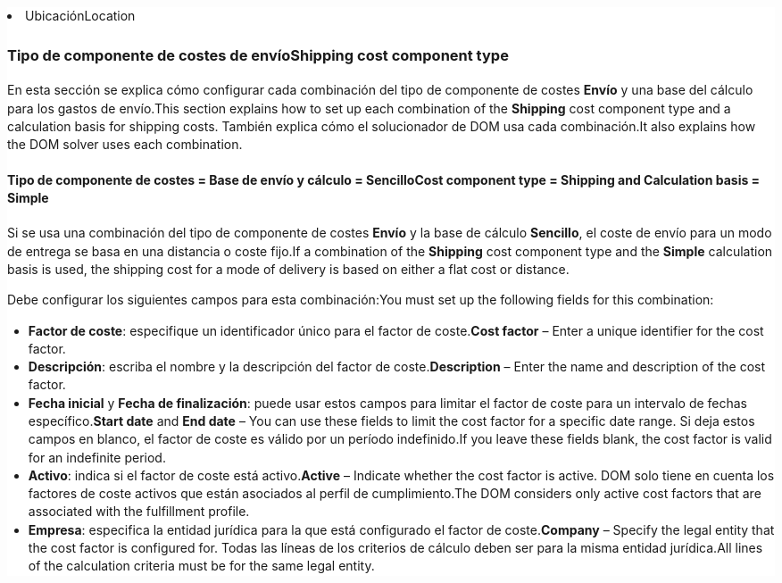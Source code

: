 <li><span data-ttu-id="b6d5b-125">Ubicación</span><span class="sxs-lookup"><span data-stu-id="b6d5b-125">Location</span></span></li>
</ul>
</td>
</tr>
</tbody>
</table>

### <a name="shipping-cost-component-type"></a><span data-ttu-id="b6d5b-126">Tipo de componente de costes de envío</span><span class="sxs-lookup"><span data-stu-id="b6d5b-126">Shipping cost component type</span></span>

<span data-ttu-id="b6d5b-127">En esta sección se explica cómo configurar cada combinación del tipo de componente de costes **Envío** y una base del cálculo para los gastos de envío.</span><span class="sxs-lookup"><span data-stu-id="b6d5b-127">This section explains how to set up each combination of the **Shipping** cost component type and a calculation basis for shipping costs.</span></span> <span data-ttu-id="b6d5b-128">También explica cómo el solucionador de DOM usa cada combinación.</span><span class="sxs-lookup"><span data-stu-id="b6d5b-128">It also explains how the DOM solver uses each combination.</span></span>

#### <a name="cost-component-type--shipping-and-calculation-basis--simple"></a><span data-ttu-id="b6d5b-129">Tipo de componente de costes = Base de envío y cálculo = Sencillo</span><span class="sxs-lookup"><span data-stu-id="b6d5b-129">Cost component type = Shipping and Calculation basis = Simple</span></span>

<span data-ttu-id="b6d5b-130">Si se usa una combinación del tipo de componente de costes **Envío** y la base de cálculo **Sencillo**, el coste de envío para un modo de entrega se basa en una distancia o coste fijo.</span><span class="sxs-lookup"><span data-stu-id="b6d5b-130">If a combination of the **Shipping** cost component type and the **Simple** calculation basis is used, the shipping cost for a mode of delivery is based on either a flat cost or distance.</span></span>

<span data-ttu-id="b6d5b-131">Debe configurar los siguientes campos para esta combinación:</span><span class="sxs-lookup"><span data-stu-id="b6d5b-131">You must set up the following fields for this combination:</span></span>

- <span data-ttu-id="b6d5b-132">**Factor de coste**: especifique un identificador único para el factor de coste.</span><span class="sxs-lookup"><span data-stu-id="b6d5b-132">**Cost factor** – Enter a unique identifier for the cost factor.</span></span>
- <span data-ttu-id="b6d5b-133">**Descripción**: escriba el nombre y la descripción del factor de coste.</span><span class="sxs-lookup"><span data-stu-id="b6d5b-133">**Description** – Enter the name and description of the cost factor.</span></span>
- <span data-ttu-id="b6d5b-134">**Fecha inicial** y **Fecha de finalización**: puede usar estos campos para limitar el factor de coste para un intervalo de fechas específico.</span><span class="sxs-lookup"><span data-stu-id="b6d5b-134">**Start date** and **End date** – You can use these fields to limit the cost factor for a specific date range.</span></span> <span data-ttu-id="b6d5b-135">Si deja estos campos en blanco, el factor de coste es válido por un período indefinido.</span><span class="sxs-lookup"><span data-stu-id="b6d5b-135">If you leave these fields blank, the cost factor is valid for an indefinite period.</span></span>
- <span data-ttu-id="b6d5b-136">**Activo**: indica si el factor de coste está activo.</span><span class="sxs-lookup"><span data-stu-id="b6d5b-136">**Active** – Indicate whether the cost factor is active.</span></span> <span data-ttu-id="b6d5b-137">DOM solo tiene en cuenta los factores de coste activos que están asociados al perfil de cumplimiento.</span><span class="sxs-lookup"><span data-stu-id="b6d5b-137">The DOM considers only active cost factors that are associated with the fulfillment profile.</span></span>
- <span data-ttu-id="b6d5b-138">**Empresa**: especifica la entidad jurídica para la que está configurado el factor de coste.</span><span class="sxs-lookup"><span data-stu-id="b6d5b-138">**Company** – Specify the legal entity that the cost factor is configured for.</span></span> <span data-ttu-id="b6d5b-139">Todas las líneas de los criterios de cálculo deben ser para la misma entidad jurídica.</span><span class="sxs-lookup"><span data-stu-id="b6d5b-139">All lines of the calculation criteria must be for the same legal entity.</span></span>